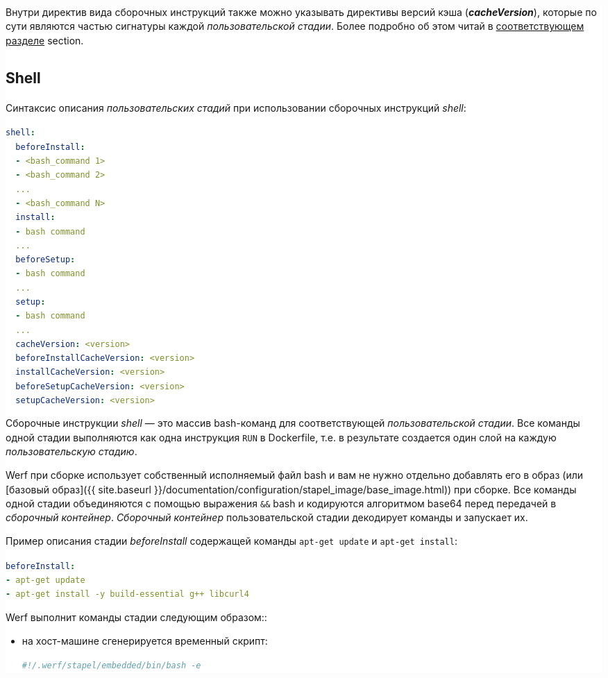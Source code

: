 Внутри директив вида сборочных инструкций также можно указывать директивы версий кэша (***cacheVersion***), которые по сути являются частью сигнатуры каждой _пользовательской стадии_. Более подробно об этом читай в [соответствующем разделе](#зависимость-от-значения-cacheversion) section.

## Shell

Синтаксис описания _пользовательских стадий_ при использовании сборочных инструкций _shell_:

```yaml
shell:
  beforeInstall:
  - <bash_command 1>
  - <bash_command 2>
  ...
  - <bash_command N>
  install:
  - bash command
  ...
  beforeSetup:
  - bash command
  ...
  setup:
  - bash command
  ...
  cacheVersion: <version>
  beforeInstallCacheVersion: <version>
  installCacheVersion: <version>
  beforeSetupCacheVersion: <version>
  setupCacheVersion: <version>
```

Сборочные инструкции _shell_ — это массив bash-команд для соответствующей _пользовательской стадии_. Все команды одной стадии выполняются как одна инструкция `RUN` в Dockerfile, т.е. в результате создается один слой на каждую _пользовательскую стадию_.

Werf при сборке использует собственный исполняемый файл bash и вам не нужно отдельно добавлять его в образ (или [базовый образ]({{ site.baseurl }}/documentation/configuration/stapel_image/base_image.html)) при сборке. Все команды одной стадии объединяются с помощью выражения `&&` bash и кодируются алгоритмом base64 перед передачей в _сборочный контейнер_. _Сборочный контейнер_ пользовательской стадии декодирует команды и запускает их.

Пример описания стадии _beforeInstall_ содержащей команды `apt-get update` и `apt-get install`:

```yaml
beforeInstall:
- apt-get update
- apt-get install -y build-essential g++ libcurl4
```

Werf выполнит команды стадии следующим образом::
- на хост-машине сгенерируется временный скрипт:

    ```bash
    #!/.werf/stapel/embedded/bin/bash -e
